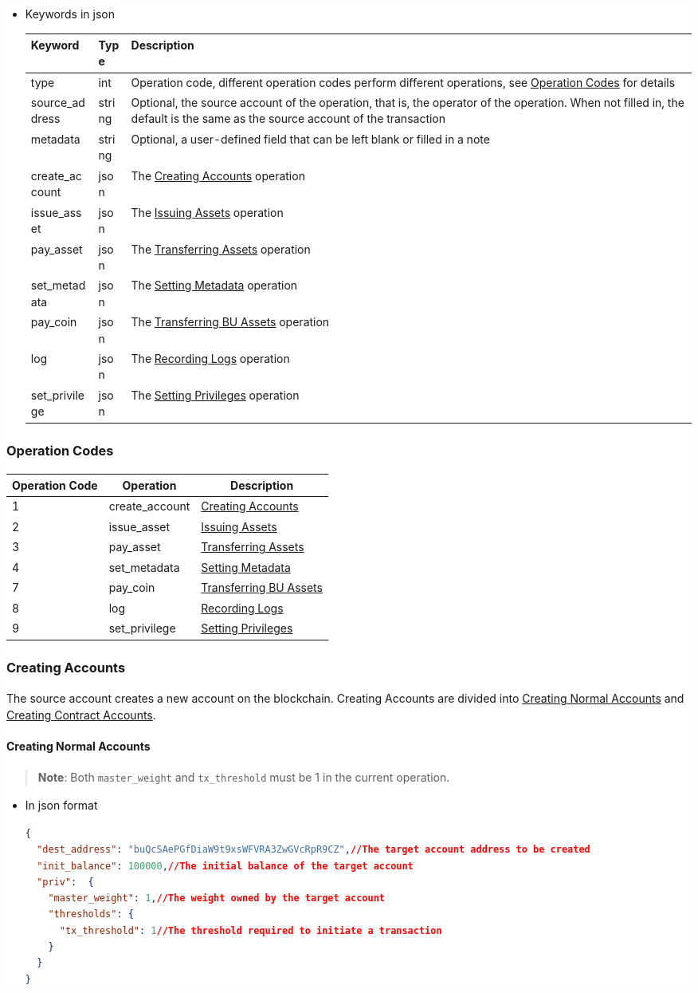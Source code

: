 - Keywords in json

    | Keyword         | Type  | Description                                                       |
    | -------------- | ------ | ------------------------------------------------------------ |
    | type           | int    | Operation code, different operation codes perform different operations, see [Operation Codes](#operation-codes) for details  |
    | source_address | string | Optional, the source account of the operation, that is, the operator of the operation. When not filled in, the default is the same as the source account of the transaction|
    | metadata       | string | Optional, a user-defined field that can be left blank or filled in a note                     |
    | create_account | json   | The [Creating Accounts](#creating-accounts) operation                                    |
    | issue_asset    | json   | The [Issuing Assets](#issuing-assets) operation                                    |
    | pay_asset      | json   | The  [Transferring Assets](#transferring-assets) operation                            |
    | set_metadata   | json   | The [Setting Metadata](#setting-metadata) operation                            |
    | pay_coin       | json   | The [Transferring BU Assets](#transferring-bu-assets) operation                              |
    | log            | json   | The [Recording Logs](#recording-logs) operation                                    |
    | set_privilege  | json   | The [Setting Privileges](#setting-privileges) operation         |



### Operation Codes

| Operation Code  | Operation           | Description        |
| :----- | ----------------- | ------------ |
| 1      | create_account    | [Creating Accounts](#creating-accounts)    |
| 2      | issue_asset       | [Issuing Assets](#issuing-assets)     |
| 3      | pay_asset         | [Transferring Assets](#transferring-assets)    |
| 4      | set_metadata      | [Setting Metadata](#setting-metadata) |
| 7      | pay_coin          | [Transferring BU Assets](#transferring-bu-assets) |
| 8      | log               | [Recording Logs](#recording-logs)     |
| 9      | set_privilege     | [Setting Privileges](#setting-privileges)     |

### Creating Accounts
The source account creates a new account on the blockchain. Creating Accounts are divided into [Creating Normal Accounts](#creating-normal-accounts) and [Creating Contract Accounts](#creating-contract-accounts).

#### Creating Normal Accounts

> **Note**: Both `master_weight` and `tx_threshold` must be 1 in the current operation. 

- In json format
    ```json
    {
      "dest_address": "buQcSAePGfDiaW9t9xsWFVRA3ZwGVcRpR9CZ",//The target account address to be created
      "init_balance": 100000,//The initial balance of the target account
      "priv":  {
        "master_weight": 1,//The weight owned by the target account
        "thresholds": {
          "tx_threshold": 1//The threshold required to initiate a transaction
        }
      }
    }
    ```
